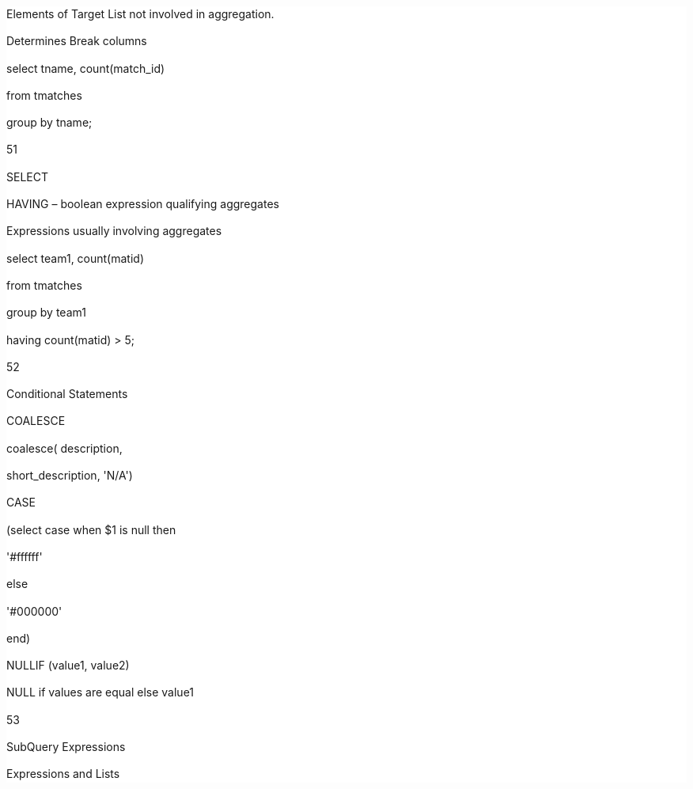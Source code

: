 Elements of Target List not involved in aggregation.

Determines Break columns

select tname, count(match\_id)

from tmatches

group by tname;





51

SELECT

HAVING – boolean expression qualifying aggregates

Expressions usually involving aggregates

select team1, count(matid)

from tmatches

group by team1

having count(matid) > 5;





52

Conditional Statements

COALESCE

coalesce( description,

short\_description, 'N/A')

CASE

(select case when $1 is null then

'#ffffff'

else

'#000000'

end)

NULLIF (value1, value2)

NULL if values are equal else value1





53

SubQuery Expressions

Expressions and Lists
